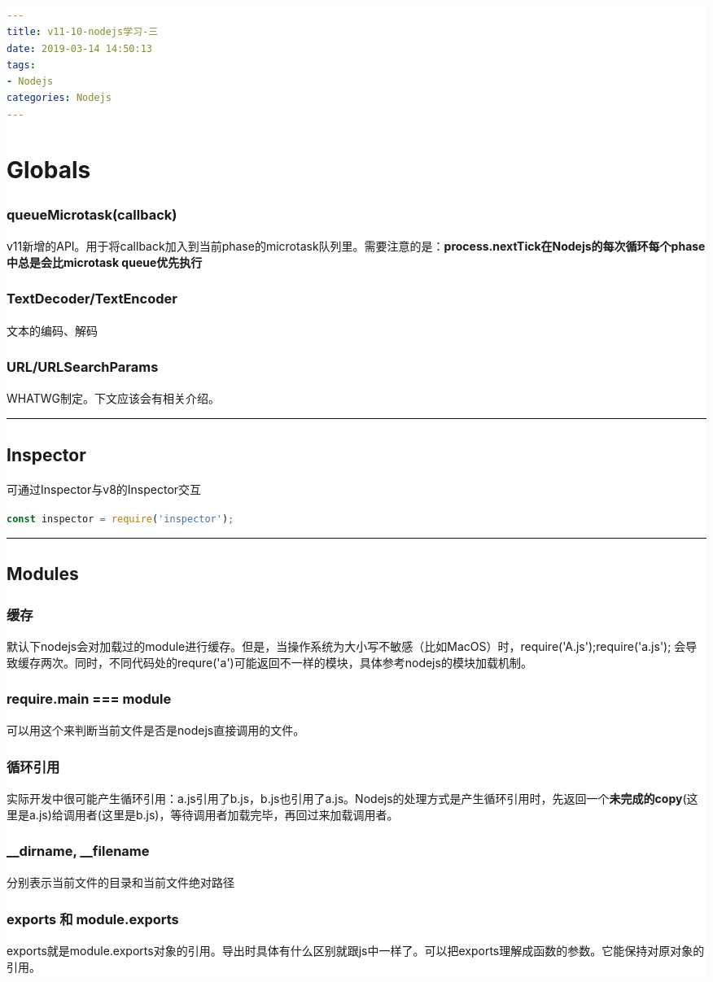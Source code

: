 ```yaml
---
title: v11-10-nodejs学习-三
date: 2019-03-14 14:50:13
tags:
- Nodejs
categories: Nodejs
---
```


# Globals
### queueMicrotask(callback)
v11新增的API。用于将callback加入到当前phase的microtask队列里。需要注意的是：**process.nextTick在Nodejs的每次循环每个phase中总是会比microtask queue优先执行**

### TextDecoder/TextEncoder
文本的编码、解码

### URL/URLSearchParams
WHATWG制定。下文应该会有相关介绍。
___

## Inspector
可通过Inspector与v8的Inspector交互
```js
const inspector = require('inspector');
```
___

## Modules
### 缓存
默认下nodejs会对加载过的module进行缓存。但是，当操作系统为大小写不敏感（比如MacOS）时，require('A.js');require('a.js'); 会导致缓存两次。同时，不同代码处的requre('a')可能返回不一样的模块，具体参考nodejs的模块加载机制。

### require.main === module
可以用这个来判断当前文件是否是nodejs直接调用的文件。

### 循环引用
实际开发中很可能产生循环引用：a.js引用了b.js，b.js也引用了a.js。Nodejs的处理方式是产生循环引用时，先返回一个**未完成的copy**(这里是a.js)给调用者(这里是b.js)，等待调用者加载完毕，再回过来加载调用者。

### __dirname, __filename
分别表示当前文件的目录和当前文件绝对路径

### exports 和 module.exports
exports就是module.exports对象的引用。导出时具体有什么区别就跟js中一样了。可以把exports理解成函数的参数。它能保持对原对象的引用。
